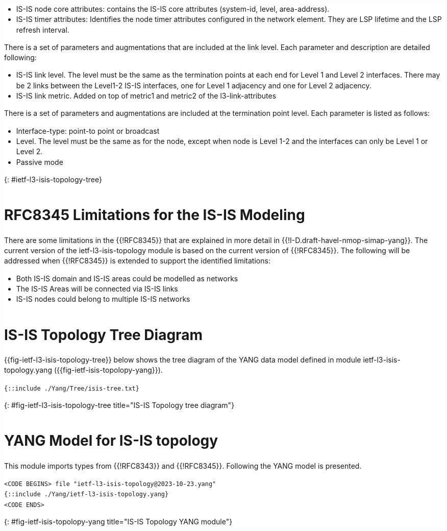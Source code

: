 * IS-IS node core attributes: contains the IS-IS core attributes (system-id, level, area-address).
* IS-IS timer attributes: Identifies the node timer attributes configured in the network element. They are LSP lifetime and the LSP refresh interval.

There is a set of parameters and augmentations that are included at the link level. Each parameter and description are detailed following:

* IS-IS link level. The level must be the same as the termination points at each end for Level 1 and Level 2 interfaces. There may be 2 links
between the Level1-2 IS-IS interfaces, one for Level 1 adjacency and one for Level 2 adjacency.
* IS-IS link metric. Added on top of metric1 and metric2 of the l3-link-attributes

There is a  set of parameters and augmentations are included at the termination point level. Each parameter is listed as follows:

* Interface-type: point-to point or broadcast
* Level. The level must be the same as for the node, except when node is Level 1-2 and the interfaces can only be Level 1 or Level 2.
* Passive mode

{: #ietf-l3-isis-topology-tree}

# RFC8345 Limitations for the IS-IS Modeling

There are some limitations in the {{!RFC8345}} that are explained in more detail in {{!I-D.draft-havel-nmop-simap-yang}}.
The current version of the ietf-l3-isis-topology module is based on the current version of {{!RFC8345}}.
The following will be addressed when {{!RFC8345}} is extended to support the identified limitations:

* Both IS-IS domain and IS-IS areas could be modelled as networks
* The IS-IS Areas will be connected via IS-IS links
* IS-IS nodes could belong to multiple IS-IS networks


# IS-IS Topology Tree Diagram

{{fig-ietf-l3-isis-topology-tree}} below shows the tree diagram of the YANG data model defined in module ietf-l3-isis-topology.yang ({{fig-ietf-isis-topolopy-yang}}).

~~~~
{::include ./Yang/Tree/isis-tree.txt}
~~~~
{: #fig-ietf-l3-isis-topology-tree title="IS-IS Topology tree diagram"}

# YANG Model for IS-IS topology

This module imports types from {{!RFC8343}} and {{!RFC8345}}. Following the YANG model is presented.

~~~~
<CODE BEGINS> file "ietf-l3-isis-topology@2023-10-23.yang"
{::include ./Yang/ietf-l3-isis-topology.yang}
<CODE ENDS>
~~~~
{: #fig-ietf-isis-topolopy-yang title="IS-IS Topology YANG module"}
